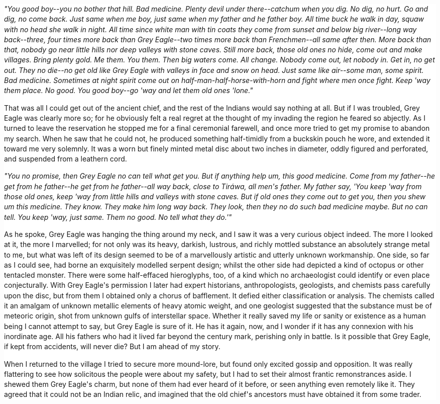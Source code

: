 _"You good boy--you no bother that hill. Bad medicine. Plenty devil
under there--catchum when you dig. No dig, no hurt. Go and dig, no come back. Just same
when me boy, just same when my father and he father boy. All time buck he walk in day, squaw
with no head she walk in night. All time since white man with tin coats they come from sunset
and below big river--long way back--three, four times more back than Grey Eagle--two
times more back than Frenchmen--all same after then. More back than that, nobody go near
little hills nor deep valleys with stone caves. Still more back, those old ones no hide, come
out and make villages. Bring plenty gold. Me them. You them. Then big waters come. All change.
Nobody come out, let nobody in. Get in, no get out. They no die--no get old like Grey Eagle
with valleys in face and snow on head. Just same like air--some man, some spirit. Bad medicine.
Sometimes at night spirit come out on half-man-half-horse-with-horn and fight where men once
fight. Keep 'way them place. No good. You good boy--go 'way and let them old
ones 'lone."_

That was all I could get out of the ancient chief, and the rest of the Indians
would say nothing at all. But if I was troubled, Grey Eagle was clearly more so; for he obviously
felt a real regret at the thought of my invading the region he feared so abjectly. As I turned
to leave the reservation he stopped me for a final ceremonial farewell, and once more tried
to get my promise to abandon my search. When he saw that he could not, he produced something
half-timidly from a buckskin pouch he wore, and extended it toward me very solemnly. It was
a worn but finely minted metal disc about two inches in diameter, oddly figured and perforated,
and suspended from a leathern cord.

_"You no promise, then Grey Eagle no can tell what get you. But if anything
help um, this good medicine. Come from my father--he get from he father--he get from
he father--all way back, close to Tiráwa, all men's father. My father say,
'You keep 'way from those old ones, keep 'way from little hills and valleys
with stone caves. But if old ones they come out to get you, then you shew um this medicine.
They know. They make him long way back. They look, then they no do such bad medicine maybe.
But no can tell. You keep 'way, just same. Them no good. No tell what they do.'"_

As he spoke, Grey Eagle was hanging the thing around my neck, and I saw it
was a very curious object indeed. The more I looked at it, the more I marvelled; for not only
was its heavy, darkish, lustrous, and richly mottled substance an absolutely strange metal to
me, but what was left of its design seemed to be of a marvellously artistic and utterly unknown
workmanship. One side, so far as I could see, had borne an exquisitely modelled serpent design;
whilst the other side had depicted a kind of octopus or other tentacled monster. There were
some half-effaced hieroglyphs, too, of a kind which no archaeologist could identify or even
place conjecturally. With Grey Eagle's permission I later had expert historians, anthropologists,
geologists, and chemists pass carefully upon the disc, but from them I obtained only a chorus
of bafflement. It defied either classification or analysis. The chemists called it an amalgam
of unknown metallic elements of heavy atomic weight, and one geologist suggested that the substance
must be of meteoric origin, shot from unknown gulfs of interstellar space. Whether it really
saved my life or sanity or existence as a human being I cannot attempt to say, but Grey Eagle
is sure of it. He has it again, now, and I wonder if it has any connexion with his inordinate
age. All his fathers who had it lived far beyond the century mark, perishing only in battle.
Is it possible that Grey Eagle, if kept from accidents, will never die? But I am ahead of my
story.

When I returned to the village I tried to secure more mound-lore, but found
only excited gossip and opposition. It was really flattering to see how solicitous the people
were about my safety, but I had to set their almost frantic remonstrances aside. I shewed them
Grey Eagle's charm, but none of them had ever heard of it before, or seen anything even
remotely like it. They agreed that it could not be an Indian relic, and imagined that the old
chief's ancestors must have obtained it from some trader.
